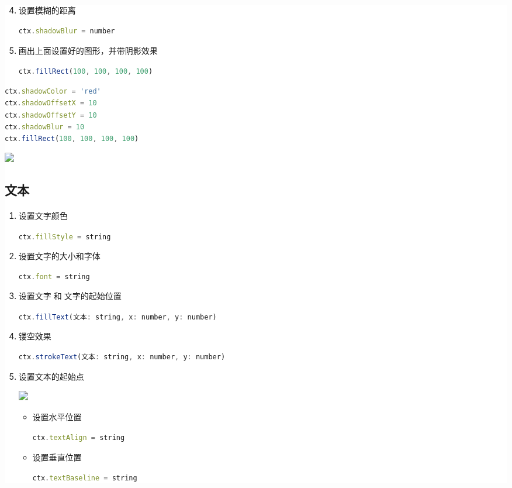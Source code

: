 4. 设置模糊的距离

   ```js
   ctx.shadowBlur = number
   ```

5. 画出上面设置好的图形，并带阴影效果

   ```js
   ctx.fillRect(100, 100, 100, 100)
   ```

```js
ctx.shadowColor = 'red'
ctx.shadowOffsetX = 10
ctx.shadowOffsetY = 10
ctx.shadowBlur = 10
ctx.fillRect(100, 100, 100, 100)
```

![](https://cdn.jsdelivr.net/gh/kingmusi/blogImages/img/20201214231721.png)

## 文本

1. 设置文字颜色

   ```js
   ctx.fillStyle = string
   ```

2. 设置文字的大小和字体

   ```js
   ctx.font = string
   ```

3. 设置文字 和 文字的起始位置

   ```js
   ctx.fillText(文本: string, x: number, y: number)
   ```

4. 镂空效果

   ```js
   ctx.strokeText(文本: string, x: number, y: number)
   ```

5. 设置文本的起始点

   ![](https://cdn.jsdelivr.net/gh/kingmusi/blogImages/img/20201214232512.png)

   - 设置水平位置

     ```js
     ctx.textAlign = string
     ```

   - 设置垂直位置

     ```js
     ctx.textBaseline = string
     ```
